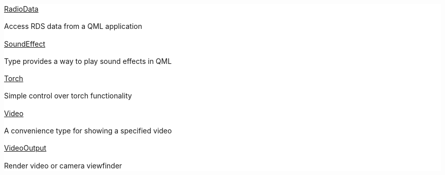</tr>
<tr class="even">
<td><p><a href="QtMultimedia.RadioData.md">RadioData</a></p></td>
<td><p>Access RDS data from a QML application</p></td>
</tr>
<tr class="odd">
<td><p><a href="QtMultimedia.SoundEffect.md">SoundEffect</a></p></td>
<td><p>Type provides a way to play sound effects in QML</p></td>
</tr>
<tr class="even">
<td><p><a href="QtMultimedia.Torch.md">Torch</a></p></td>
<td><p>Simple control over torch functionality</p></td>
</tr>
<tr class="odd">
<td><p><a href="QtMultimedia.Video.md">Video</a></p></td>
<td><p>A convenience type for showing a specified video</p></td>
</tr>
<tr class="even">
<td><p><a href="QtMultimedia.VideoOutput.md">VideoOutput</a></p></td>
<td><p>Render video or camera viewfinder</p></td>
</tr>
</tbody>
</table>

